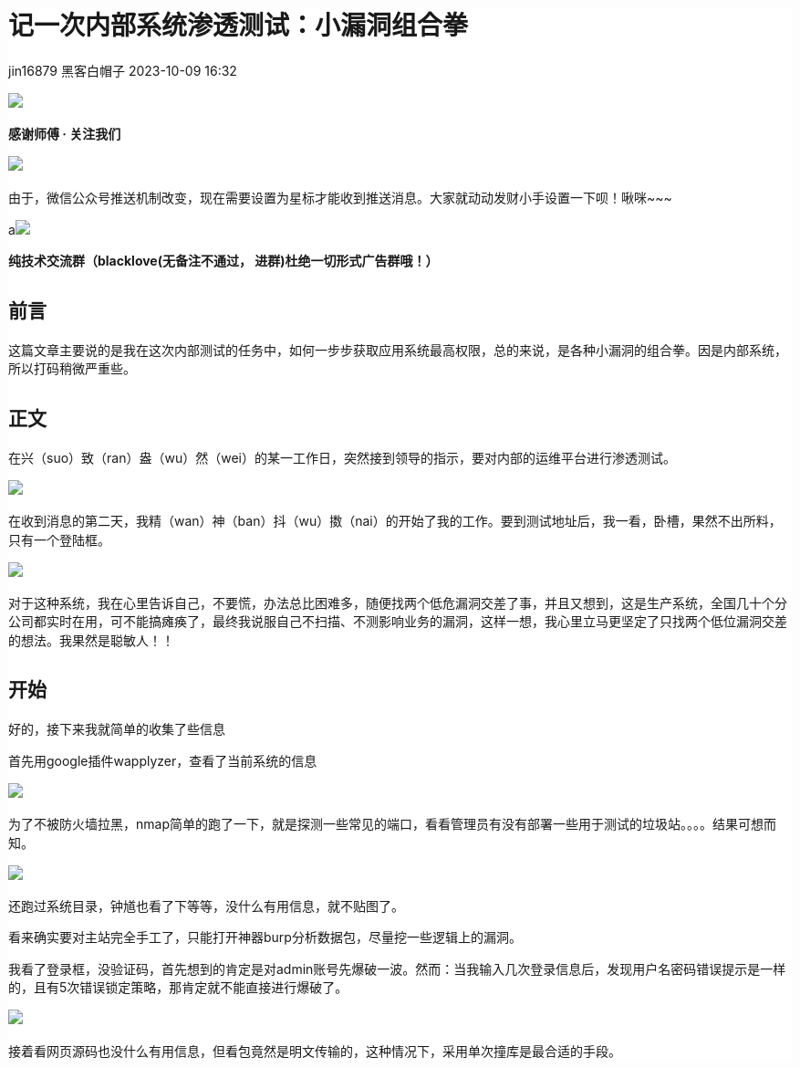 #  记一次内部系统渗透测试：小漏洞组合拳   
jin16879  黑客白帽子   2023-10-09 16:32  
  
![](https://mmbiz.qpic.cn/mmbiz_png/PJG3jJlPv0w6V8YUTyNSuV2udfyY3rWyR6V1UeHWuiab6T80I5ldZicZswCnrbicD4ibpaDMqCZ6UvFmhWLyTzptSA/640?wx_fmt=png&random=0.6636094571400317&random=0.6219011309810436&random=0.21191420540585404 "")  
  
**感谢师傅 · 关注我们**  
  
![](https://mmbiz.qpic.cn/mmbiz_png/PJG3jJlPv0w6V8YUTyNSuV2udfyY3rWyR6V1UeHWuiab6T80I5ldZicZswCnrbicD4ibpaDMqCZ6UvFmhWLyTzptSA/640?wx_fmt=png&random=0.9829534454876507&random=0.2787622380037358&random=0.29583791053286834 "")  
  
  
由于，微信公众号推送机制改变，现在需要设置为星标才能收到推送消息。大家就动动发财小手设置一下呗！啾咪~~~  
  
a![](https://mmbiz.qpic.cn/mmbiz_png/PJG3jJlPv0y50hQk1TiaBIAnSjzqkmZcPS4TWvohHfHPTVUBWM2mFxcqwhiaZKaQM6S7t11fuiajZ2zZqXD5hJJmA/640?wx_fmt=png "")  
  
  
**纯技术交流群（blacklove(无备注不通过， 进群)杜绝一切形式广告群哦！）**  
## 前言  
  
这篇文章主要说的是我在这次内部测试的任务中，如何一步步获取应用系统最高权限，总的来说，是各种小漏洞的组合拳。因是内部系统，所以打码稍微严重些。  
## 正文  
  
在兴（suo）致（ran）盎（wu）然（wei）的某一工作日，突然接到领导的指示，要对内部的运维平台进行渗透测试。  
  
![](https://mmbiz.qpic.cn/sz_mmbiz_jpg/3ZX4O1QxGtOYibvYuiaQx8yXoCTM2Z2f7eH0ic37kzWVN2IX9fiaFIlVyfSiaQtCnbjzJjboalwsua5Y4r2ndPII9nA/640?wx_fmt=jpeg&wxfrom=13 "")  
  
在收到消息的第二天，我精（wan）神（ban）抖（wu）擞（nai）的开始了我的工作。要到测试地址后，我一看，卧槽，果然不出所料，只有一个登陆框。  
  
![](https://mmbiz.qpic.cn/sz_mmbiz_jpg/3ZX4O1QxGtOYibvYuiaQx8yXoCTM2Z2f7eGZM1icENGAgKUsQ9aQFsobmlwjuNAyic8YEheJ6RiaIHOBAxmbxK4GEIA/640?wx_fmt=jpeg&wxfrom=13 "")  
  
对于这种系统，我在心里告诉自己，不要慌，办法总比困难多，随便找两个低危漏洞交差了事，并且又想到，这是生产系统，全国几十个分公司都实时在用，可不能搞瘫痪了，最终我说服自己不扫描、不测影响业务的漏洞，这样一想，我心里立马更坚定了只找两个低位漏洞交差的想法。我果然是聪敏人！！  
## 开始  
  
好的，接下来我就简单的收集了些信息  
  
首先用google插件wapplyzer，查看了当前系统的信息  
  
![](https://mmbiz.qpic.cn/sz_mmbiz_jpg/3ZX4O1QxGtOYibvYuiaQx8yXoCTM2Z2f7eU4BWcKudBsVOFXKDfdvct0M1jRBZqxXicSZWLulexSlu89UMcJArANg/640?wx_fmt=jpeg&wxfrom=5&wx_lazy=1&wx_co=1 "")  
  
为了不被防火墙拉黑，nmap简单的跑了一下，就是探测一些常见的端口，看看管理员有没有部署一些用于测试的垃圾站。。。。结果可想而知。  
  
![](https://mmbiz.qpic.cn/sz_mmbiz_jpg/3ZX4O1QxGtOYibvYuiaQx8yXoCTM2Z2f7e57rmokhibbppv4udkCmxwTK3SFyUgOibu1XwUXia4U0icb9CrUrAFSMXYA/640?wx_fmt=jpeg&wxfrom=5&wx_lazy=1&wx_co=1 "")  
  
还跑过系统目录，钟馗也看了下等等，没什么有用信息，就不贴图了。  
  
看来确实要对主站完全手工了，只能打开神器burp分析数据包，尽量挖一些逻辑上的漏洞。  
  
我看了登录框，没验证码，首先想到的肯定是对admin账号先爆破一波。然而：当我输入几次登录信息后，发现用户名密码错误提示是一样的，且有5次错误锁定策略，那肯定就不能直接进行爆破了。  
  
![](https://mmbiz.qpic.cn/sz_mmbiz_jpg/3ZX4O1QxGtOYibvYuiaQx8yXoCTM2Z2f7eax9dX80uOVasAIjhT4R6ib57yS0eYY7Ob09ibEVibZ7PNJg1Y6Cjt8Pag/640?wx_fmt=jpeg&wxfrom=5&wx_lazy=1&wx_co=1 "")  
  
接着看网页源码也没什么有用信息，但看包竟然是明文传输的，这种情况下，采用单次撞库是最合适的手段。  
  
